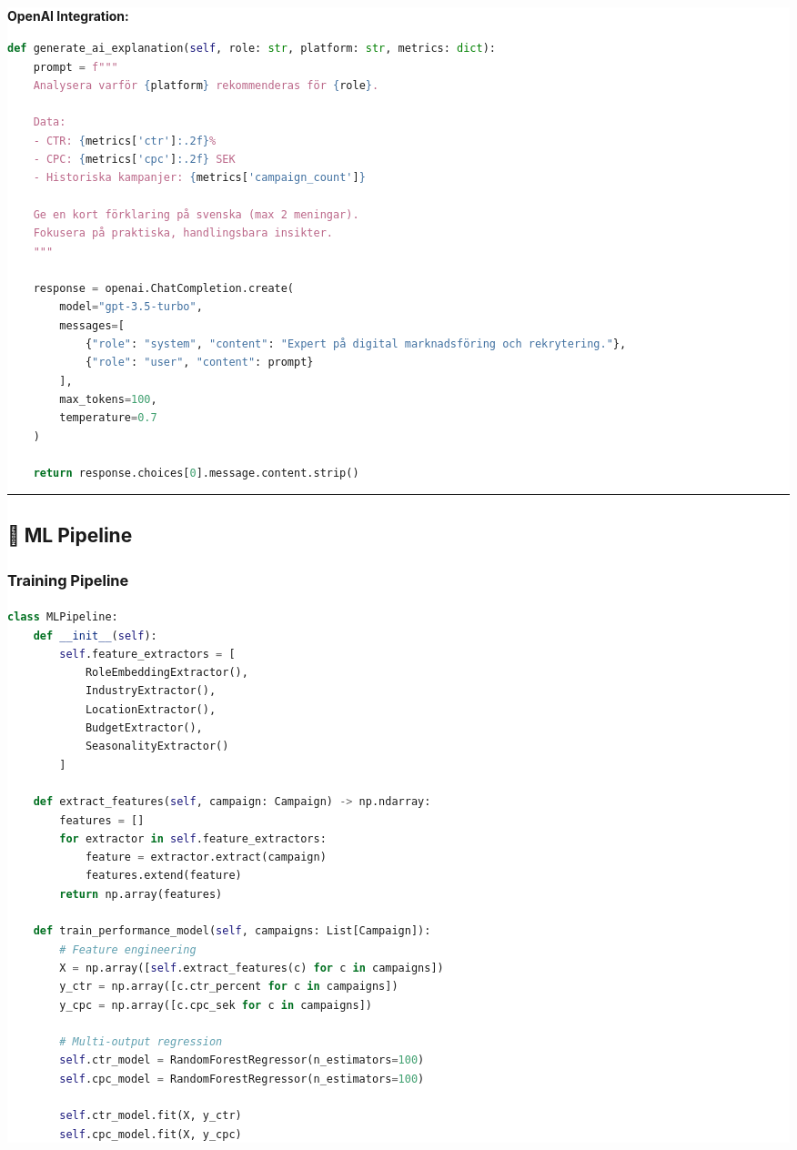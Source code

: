 **OpenAI Integration:**
```python
def generate_ai_explanation(self, role: str, platform: str, metrics: dict):
    prompt = f"""
    Analysera varför {platform} rekommenderas för {role}.
    
    Data:
    - CTR: {metrics['ctr']:.2f}%
    - CPC: {metrics['cpc']:.2f} SEK
    - Historiska kampanjer: {metrics['campaign_count']}
    
    Ge en kort förklaring på svenska (max 2 meningar).
    Fokusera på praktiska, handlingsbara insikter.
    """
    
    response = openai.ChatCompletion.create(
        model="gpt-3.5-turbo",
        messages=[
            {"role": "system", "content": "Expert på digital marknadsföring och rekrytering."},
            {"role": "user", "content": prompt}
        ],
        max_tokens=100,
        temperature=0.7
    )
    
    return response.choices[0].message.content.strip()
```

---

## 🚀 ML Pipeline

### Training Pipeline

```python
class MLPipeline:
    def __init__(self):
        self.feature_extractors = [
            RoleEmbeddingExtractor(),
            IndustryExtractor(), 
            LocationExtractor(),
            BudgetExtractor(),
            SeasonalityExtractor()
        ]
        
    def extract_features(self, campaign: Campaign) -> np.ndarray:
        features = []
        for extractor in self.feature_extractors:
            feature = extractor.extract(campaign)
            features.extend(feature)
        return np.array(features)
    
    def train_performance_model(self, campaigns: List[Campaign]):
        # Feature engineering
        X = np.array([self.extract_features(c) for c in campaigns])
        y_ctr = np.array([c.ctr_percent for c in campaigns])
        y_cpc = np.array([c.cpc_sek for c in campaigns])
        
        # Multi-output regression
        self.ctr_model = RandomForestRegressor(n_estimators=100)
        self.cpc_model = RandomForestRegressor(n_estimators=100)
        
        self.ctr_model.fit(X, y_ctr)
        self.cpc_model.fit(X, y_cpc)
```